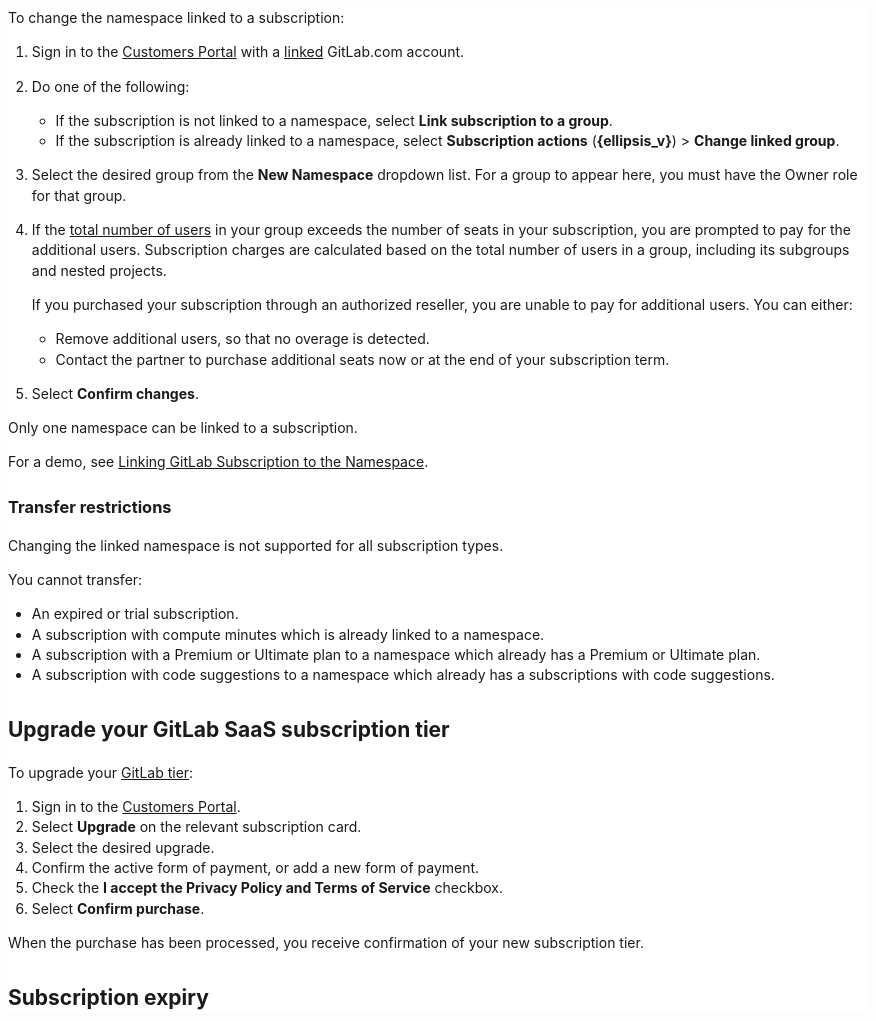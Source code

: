 To change the namespace linked to a subscription:

1. Sign in to the [Customers Portal](https://customers.gitlab.com/customers/sign_in) with a
   [linked](../customers_portal.md#link-a-gitlabcom-account) GitLab.com account.
1. Do one of the following:
   - If the subscription is not linked to a namespace, select **Link subscription to a group**.
   - If the subscription is already linked to a namespace, select **Subscription actions** (**{ellipsis_v}**) > **Change linked group**.
1. Select the desired group from the **New Namespace** dropdown list. For a group to appear here, you must have the Owner role for that group.
1. If the [total number of users](#view-seat-usage) in your group exceeds the number of seats in your subscription,
   you are prompted to pay for the additional users. Subscription charges are calculated based on
   the total number of users in a group, including its subgroups and nested projects.

   If you purchased your subscription through an authorized reseller, you are unable to pay for additional users.
   You can either:

   - Remove additional users, so that no overage is detected.
   - Contact the partner to purchase additional seats now or at the end of your subscription term.

1. Select **Confirm changes**.

Only one namespace can be linked to a subscription.

<i class="fa fa-youtube-play youtube" aria-hidden="true"></i>
For a demo, see [Linking GitLab Subscription to the Namespace](https://youtu.be/8iOsN8ajBUw).

### Transfer restrictions

Changing the linked namespace is not supported for all subscription types.

You cannot transfer:

- An expired or trial subscription.
- A subscription with compute minutes which is already linked to a namespace.
- A subscription with a Premium or Ultimate plan to a namespace which already has a Premium or Ultimate plan.
- A subscription with code suggestions to a namespace which already has a subscriptions with code suggestions.

## Upgrade your GitLab SaaS subscription tier

To upgrade your [GitLab tier](https://about.gitlab.com/pricing/):

1. Sign in to the [Customers Portal](https://customers.gitlab.com/customers/sign_in).
1. Select **Upgrade** on the relevant subscription card.
1. Select the desired upgrade.
1. Confirm the active form of payment, or add a new form of payment.
1. Check the **I accept the Privacy Policy and Terms of Service** checkbox.
1. Select **Confirm purchase**.

When the purchase has been processed, you receive confirmation of your new subscription tier.

## Subscription expiry

